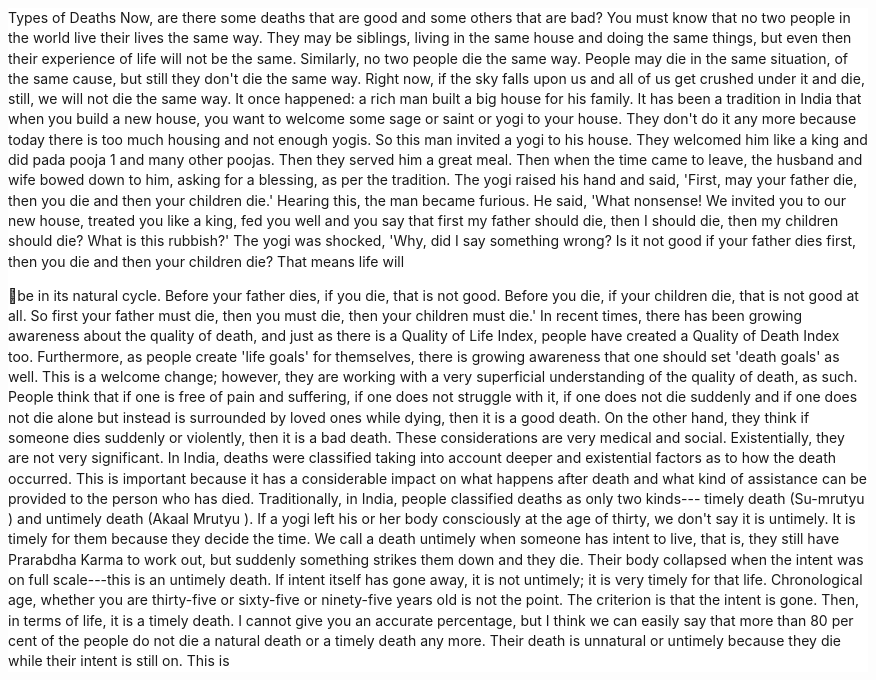 Types of Deaths Now, are there some deaths that are good and some others
that are bad? You must know that no two people in the world live their
lives the same way. They may be siblings, living in the same house and
doing the same things, but even then their experience of life will not
be the same. Similarly, no two people die the same way. People may die
in the same situation, of the same cause, but still they don't die the
same way. Right now, if the sky falls upon us and all of us get crushed
under it and die, still, we will not die the same way. It once happened:
a rich man built a big house for his family. It has been a tradition in
India that when you build a new house, you want to welcome some sage or
saint or yogi to your house. They don't do it any more because today
there is too much housing and not enough yogis. So this man invited a
yogi to his house. They welcomed him like a king and did pada pooja 1
and many other poojas. Then they served him a great meal. Then when the
time came to leave, the husband and wife bowed down to him, asking for a
blessing, as per the tradition. The yogi raised his hand and said,
'First, may your father die, then you die and then your children die.'
Hearing this, the man became furious. He said, 'What nonsense! We
invited you to our new house, treated you like a king, fed you well and
you say that first my father should die, then I should die, then my
children should die? What is this rubbish?' The yogi was shocked, 'Why,
did I say something wrong? Is it not good if your father dies first,
then you die and then your children die? That means life will

be in its natural cycle. Before your father dies, if you die, that is
not good. Before you die, if your children die, that is not good at all.
So first your father must die, then you must die, then your children
must die.' In recent times, there has been growing awareness about the
quality of death, and just as there is a Quality of Life Index, people
have created a Quality of Death Index too. Furthermore, as people create
'life goals' for themselves, there is growing awareness that one should
set 'death goals' as well. This is a welcome change; however, they are
working with a very superficial understanding of the quality of death,
as such. People think that if one is free of pain and suffering, if one
does not struggle with it, if one does not die suddenly and if one does
not die alone but instead is surrounded by loved ones while dying, then
it is a good death. On the other hand, they think if someone dies
suddenly or violently, then it is a bad death. These considerations are
very medical and social. Existentially, they are not very significant.
In India, deaths were classified taking into account deeper and
existential factors as to how the death occurred. This is important
because it has a considerable impact on what happens after death and
what kind of assistance can be provided to the person who has died.
Traditionally, in India, people classified deaths as only two kinds---
timely death (Su-mrutyu ) and untimely death (Akaal Mrutyu ). If a yogi
left his or her body consciously at the age of thirty, we don't say it
is untimely. It is timely for them because they decide the time. We call
a death untimely when someone has intent to live, that is, they still
have Prarabdha Karma to work out, but suddenly something strikes them
down and they die. Their body collapsed when the intent was on full
scale---this is an untimely death. If intent itself has gone away, it is
not untimely; it is very timely for that life. Chronological age,
whether you are thirty-five or sixty-five or ninety-five years old is
not the point. The criterion is that the intent is gone. Then, in terms
of life, it is a timely death. I cannot give you an accurate percentage,
but I think we can easily say that more than 80 per cent of the people
do not die a natural death or a timely death any more. Their death is
unnatural or untimely because they die while their intent is still on.
This is
